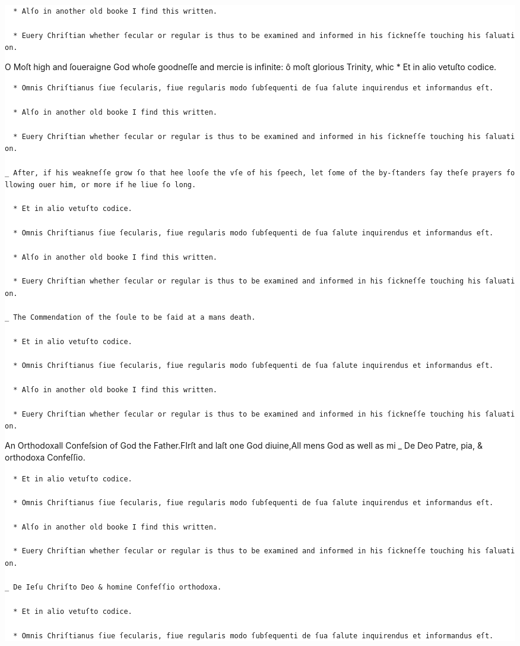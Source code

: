       * Alſo in another old booke I find this written.

      * Euery Chriſtian whether ſecular or regular is thus to be examined and informed in his ſickneſſe touching his ſaluation.
O Moſt high and ſoueraigne God whoſe goodneſſe and mercie is infinite: ô moſt glorious Trinity, whic
      * Et in alio vetuſto codice.

      * Omnis Chriſtianus ſiue ſecularis, fiue regularis modo ſubſequenti de ſua ſalute inquirendus et informandus eſt.

      * Alſo in another old booke I find this written.

      * Euery Chriſtian whether ſecular or regular is thus to be examined and informed in his ſickneſſe touching his ſaluation.

    _ After, if his weakneſſe grow ſo that hee looſe the vſe of his ſpeech, let ſome of the by-ſtanders ſay theſe prayers following ouer him, or more if he liue ſo long.

      * Et in alio vetuſto codice.

      * Omnis Chriſtianus ſiue ſecularis, fiue regularis modo ſubſequenti de ſua ſalute inquirendus et informandus eſt.

      * Alſo in another old booke I find this written.

      * Euery Chriſtian whether ſecular or regular is thus to be examined and informed in his ſickneſſe touching his ſaluation.

    _ The Commendation of the ſoule to be ſaid at a mans death.

      * Et in alio vetuſto codice.

      * Omnis Chriſtianus ſiue ſecularis, fiue regularis modo ſubſequenti de ſua ſalute inquirendus et informandus eſt.

      * Alſo in another old booke I find this written.

      * Euery Chriſtian whether ſecular or regular is thus to be examined and informed in his ſickneſſe touching his ſaluation.
An Orthodoxall Confeſsion of God the Father.FIrſt and laſt one God diuine,All mens God as well as mi
    _ De Deo Patre, pia, & orthodoxa Confeſſio.

      * Et in alio vetuſto codice.

      * Omnis Chriſtianus ſiue ſecularis, fiue regularis modo ſubſequenti de ſua ſalute inquirendus et informandus eſt.

      * Alſo in another old booke I find this written.

      * Euery Chriſtian whether ſecular or regular is thus to be examined and informed in his ſickneſſe touching his ſaluation.

    _ De Ieſu Chriſto Deo & homine Confeſſio orthodoxa.

      * Et in alio vetuſto codice.

      * Omnis Chriſtianus ſiue ſecularis, fiue regularis modo ſubſequenti de ſua ſalute inquirendus et informandus eſt.

